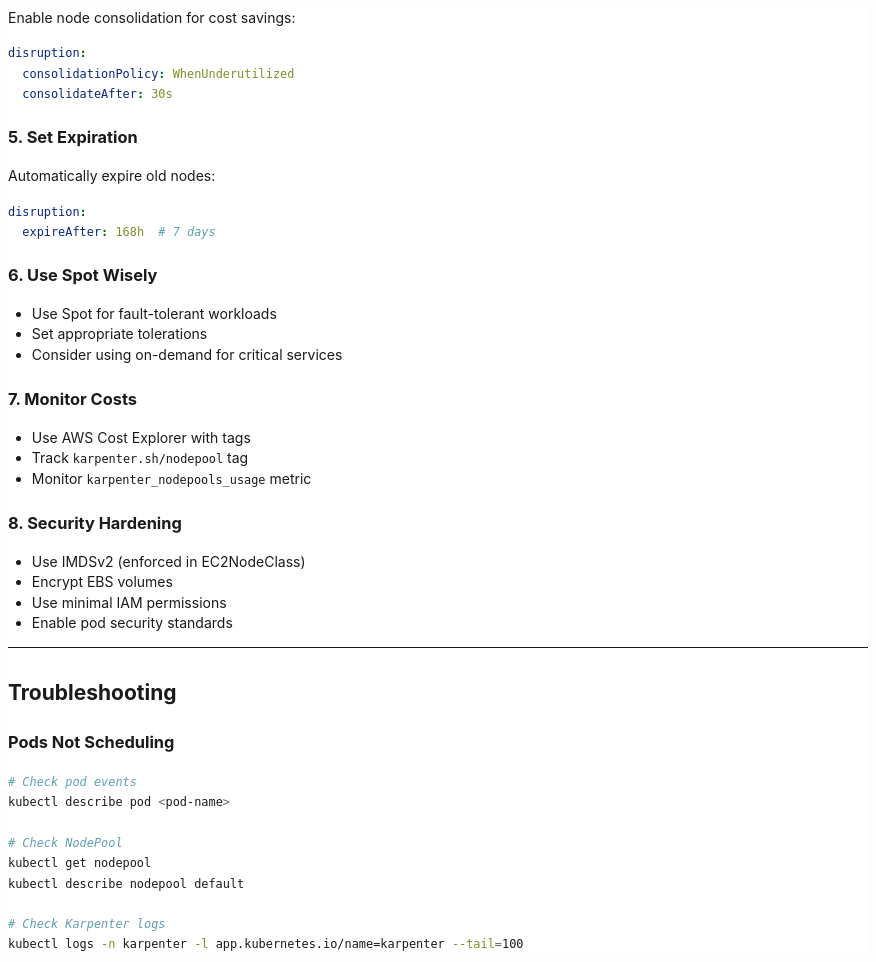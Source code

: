 Enable node consolidation for cost savings:

```yaml
disruption:
  consolidationPolicy: WhenUnderutilized
  consolidateAfter: 30s
```

### 5. **Set Expiration**

Automatically expire old nodes:

```yaml
disruption:
  expireAfter: 168h  # 7 days
```

### 6. **Use Spot Wisely**

- Use Spot for fault-tolerant workloads
- Set appropriate tolerations
- Consider using on-demand for critical services

### 7. **Monitor Costs**

- Use AWS Cost Explorer with tags
- Track `karpenter.sh/nodepool` tag
- Monitor `karpenter_nodepools_usage` metric

### 8. **Security Hardening**

- Use IMDSv2 (enforced in EC2NodeClass)
- Encrypt EBS volumes
- Use minimal IAM permissions
- Enable pod security standards

---

## Troubleshooting

### Pods Not Scheduling

```bash
# Check pod events
kubectl describe pod <pod-name>

# Check NodePool
kubectl get nodepool
kubectl describe nodepool default

# Check Karpenter logs
kubectl logs -n karpenter -l app.kubernetes.io/name=karpenter --tail=100
```
